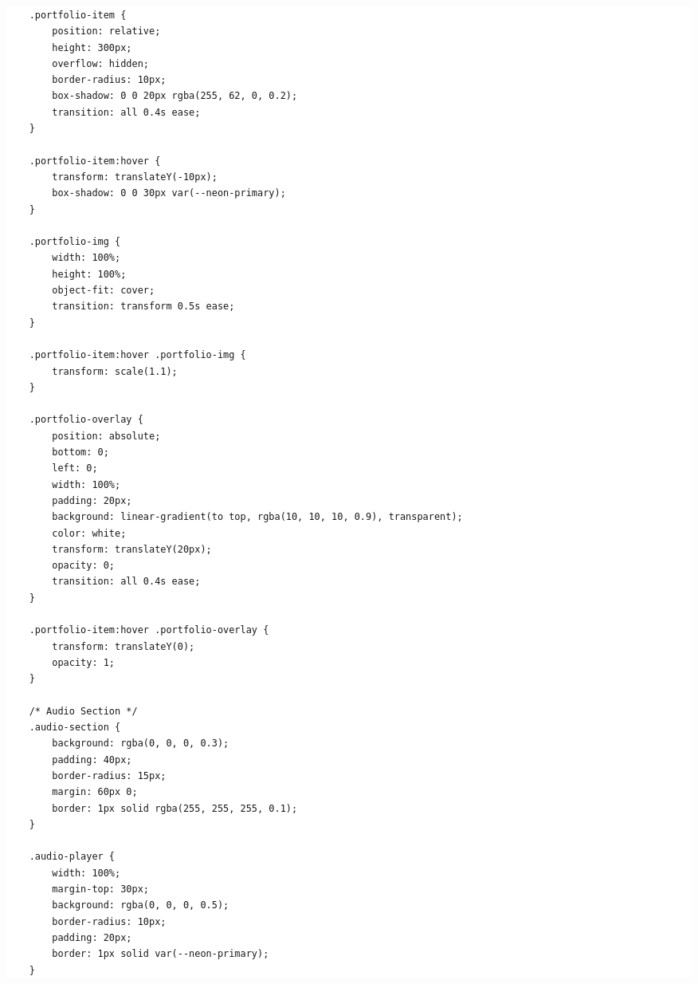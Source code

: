         .portfolio-item {
            position: relative;
            height: 300px;
            overflow: hidden;
            border-radius: 10px;
            box-shadow: 0 0 20px rgba(255, 62, 0, 0.2);
            transition: all 0.4s ease;
        }

        .portfolio-item:hover {
            transform: translateY(-10px);
            box-shadow: 0 0 30px var(--neon-primary);
        }

        .portfolio-img {
            width: 100%;
            height: 100%;
            object-fit: cover;
            transition: transform 0.5s ease;
        }

        .portfolio-item:hover .portfolio-img {
            transform: scale(1.1);
        }

        .portfolio-overlay {
            position: absolute;
            bottom: 0;
            left: 0;
            width: 100%;
            padding: 20px;
            background: linear-gradient(to top, rgba(10, 10, 10, 0.9), transparent);
            color: white;
            transform: translateY(20px);
            opacity: 0;
            transition: all 0.4s ease;
        }

        .portfolio-item:hover .portfolio-overlay {
            transform: translateY(0);
            opacity: 1;
        }

        /* Audio Section */
        .audio-section {
            background: rgba(0, 0, 0, 0.3);
            padding: 40px;
            border-radius: 15px;
            margin: 60px 0;
            border: 1px solid rgba(255, 255, 255, 0.1);
        }

        .audio-player {
            width: 100%;
            margin-top: 30px;
            background: rgba(0, 0, 0, 0.5);
            border-radius: 10px;
            padding: 20px;
            border: 1px solid var(--neon-primary);
        }
